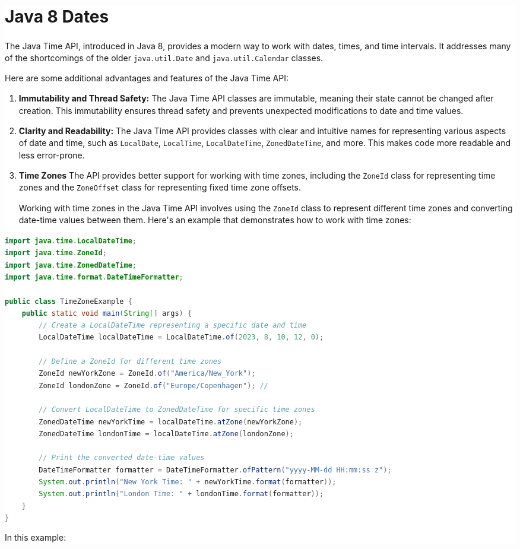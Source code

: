 # Java 8 Dates
The Java Time API, introduced in Java 8, provides a modern way to work with dates, times, and time intervals. It addresses many of the shortcomings of the older `java.util.Date` and `java.util.Calendar` classes. 

Here are some additional advantages and features of the Java Time API:

1. **Immutability and Thread Safety:**
   The Java Time API classes are immutable, meaning their state cannot be changed after creation. This immutability ensures thread safety and prevents unexpected modifications to date and time values.

2. **Clarity and Readability:**
   The Java Time API provides classes with clear and intuitive names for representing various aspects of date and time, such as `LocalDate`, `LocalTime`, `LocalDateTime`, `ZonedDateTime`, and more. This makes code more readable and less error-prone.

3. **Time Zones**
   The API provides better support for working with time zones, including the `ZoneId` class for representing time zones and the `ZoneOffset` class for representing fixed time zone offsets.

   Working with time zones in the Java Time API involves using the `ZoneId` class to represent different time zones and converting date-time values between them. Here's an example that demonstrates how to work with time zones:

```java
import java.time.LocalDateTime;
import java.time.ZoneId;
import java.time.ZonedDateTime;
import java.time.format.DateTimeFormatter;

public class TimeZoneExample {
    public static void main(String[] args) {
        // Create a LocalDateTime representing a specific date and time
        LocalDateTime localDateTime = LocalDateTime.of(2023, 8, 10, 12, 0);

        // Define a ZoneId for different time zones
        ZoneId newYorkZone = ZoneId.of("America/New_York");
        ZoneId londonZone = ZoneId.of("Europe/Copenhagen"); // 

        // Convert LocalDateTime to ZonedDateTime for specific time zones
        ZonedDateTime newYorkTime = localDateTime.atZone(newYorkZone);
        ZonedDateTime londonTime = localDateTime.atZone(londonZone);

        // Print the converted date-time values
        DateTimeFormatter formatter = DateTimeFormatter.ofPattern("yyyy-MM-dd HH:mm:ss z");
        System.out.println("New York Time: " + newYorkTime.format(formatter));
        System.out.println("London Time: " + londonTime.format(formatter));
    }
}
```

In this example:
